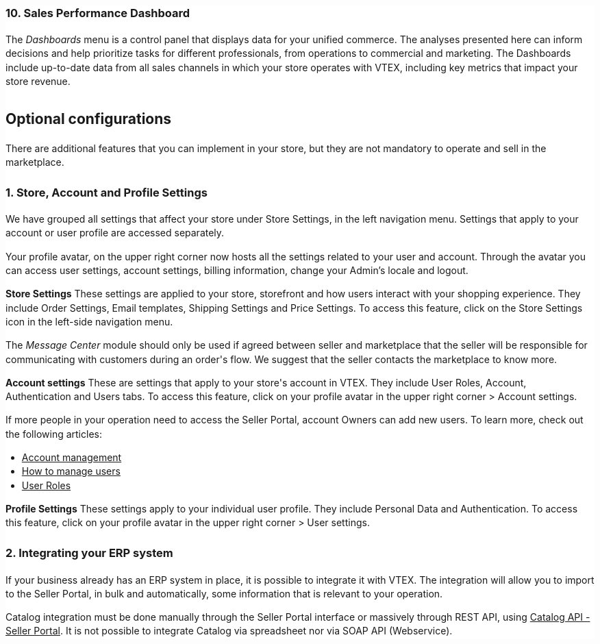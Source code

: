 ### 10. Sales Performance Dashboard
The _Dashboards_ menu is a control panel that displays data for your unified commerce. The analyses presented here can inform decisions and help prioritize tasks for different professionals, from operations to commercial and marketing. The Dashboards include up-to-date data from all sales channels in which your store operates with VTEX, including key metrics that impact your store revenue.

## Optional configurations

There are additional features that you can implement in your store, but they are not mandatory to operate and sell in the marketplace.

### 1. Store, Account and Profile Settings

We have grouped all settings that affect your store under Store Settings, in the left navigation menu. Settings that apply to your account or user profile are accessed separately.

Your profile avatar, on the upper right corner now hosts all the settings related to your user and account. Through the avatar you can access user settings, account settings, billing information, change your Admin’s locale and logout.

**Store Settings**
These settings are applied to your store, storefront and how users interact with your shopping experience. They include Order Settings, Email templates, Shipping Settings and Price Settings.  To access this feature, click on the Store Settings icon in the left-side navigation menu. 

The *Message Center* module should only be used if agreed between seller and marketplace that the seller will be responsible for communicating with customers during an order's flow. We suggest that the seller contacts the marketplace to know more.  

**Account settings**
These are settings that apply to your store's account in VTEX. They include User Roles, Account, Authentication and Users tabs. To access this feature, click on your profile avatar in the upper right corner > Account settings.

If more people in your operation need to access the Seller Portal, account Owners can add new users. To learn more, check out the following articles:  

- [Account management](https://help.vtex.com/en/tutorial/visao-geral-do-modulo-license-manager/)      
- [How to manage users](https://help.vtex.com/en/tutorial/gerenciando-usuarios--tutorials_512)     
- [User Roles](https://help.vtex.com/tutorial/roles--7HKK5Uau2H6wxE1rH5oRbc)

**Profile Settings**
These settings apply to your individual user profile. They include Personal Data and Authentication. To access this feature, click on your profile avatar in the upper right corner > User settings.

### 2. Integrating your ERP system

If your business already has an ERP system in place, it is possible to integrate it with VTEX. The integration will allow you to import to the Seller Portal, in bulk and automatically, some information that is relevant to your operation. 

Catalog integration must be done manually through the Seller Portal interface or massively through REST API, using [Catalog API - Seller Portal](https://developers.vtex.com/docs/api-reference/catalog-api-seller-portal). It is not possible to integrate Catalog via spreadsheet nor via SOAP API (Webservice).
